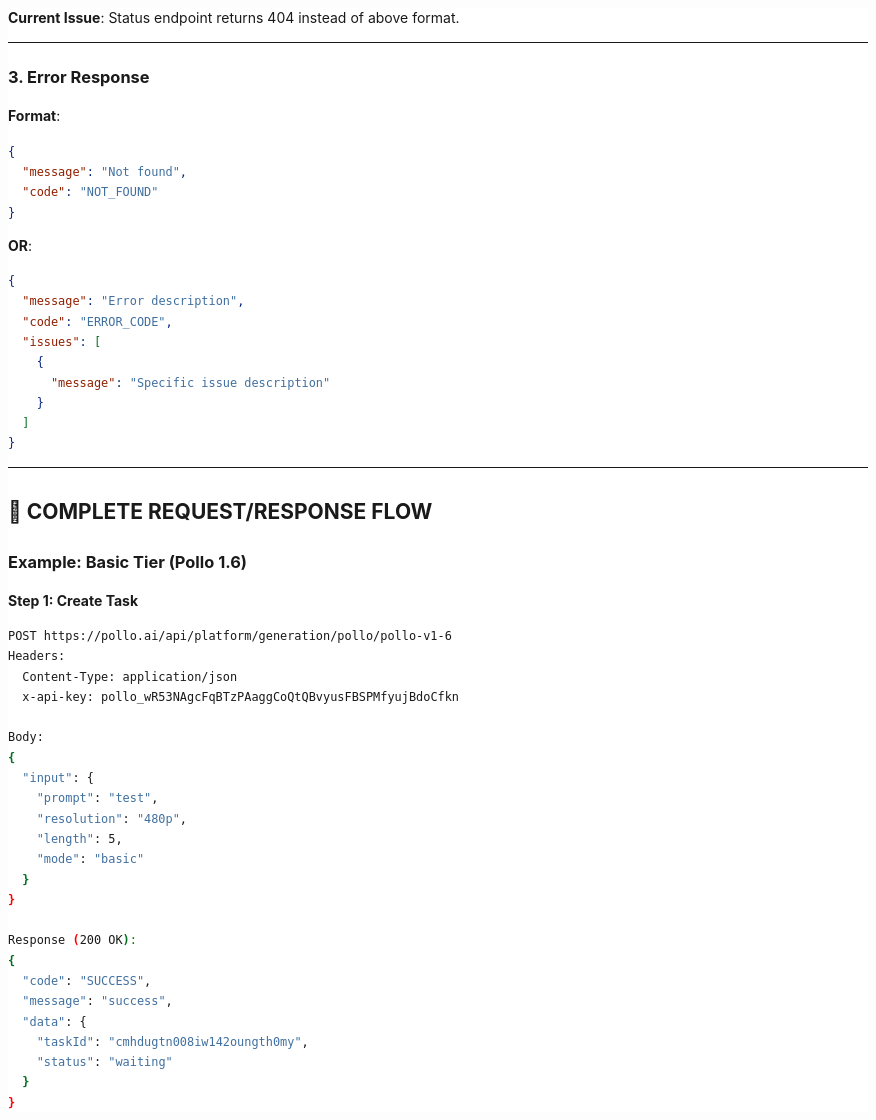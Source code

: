 **Current Issue**: Status endpoint returns 404 instead of above format.

---

### 3. Error Response

**Format**:
```json
{
  "message": "Not found",
  "code": "NOT_FOUND"
}
```

**OR**:
```json
{
  "message": "Error description",
  "code": "ERROR_CODE",
  "issues": [
    {
      "message": "Specific issue description"
    }
  ]
}
```

---

## 🔄 COMPLETE REQUEST/RESPONSE FLOW

### Example: Basic Tier (Pollo 1.6)

**Step 1: Create Task**
```bash
POST https://pollo.ai/api/platform/generation/pollo/pollo-v1-6
Headers:
  Content-Type: application/json
  x-api-key: pollo_wR53NAgcFqBTzPAaggCoQtQBvyusFBSPMfyujBdoCfkn

Body:
{
  "input": {
    "prompt": "test",
    "resolution": "480p",
    "length": 5,
    "mode": "basic"
  }
}

Response (200 OK):
{
  "code": "SUCCESS",
  "message": "success",
  "data": {
    "taskId": "cmhdugtn008iw142oungth0my",
    "status": "waiting"
  }
}
```
